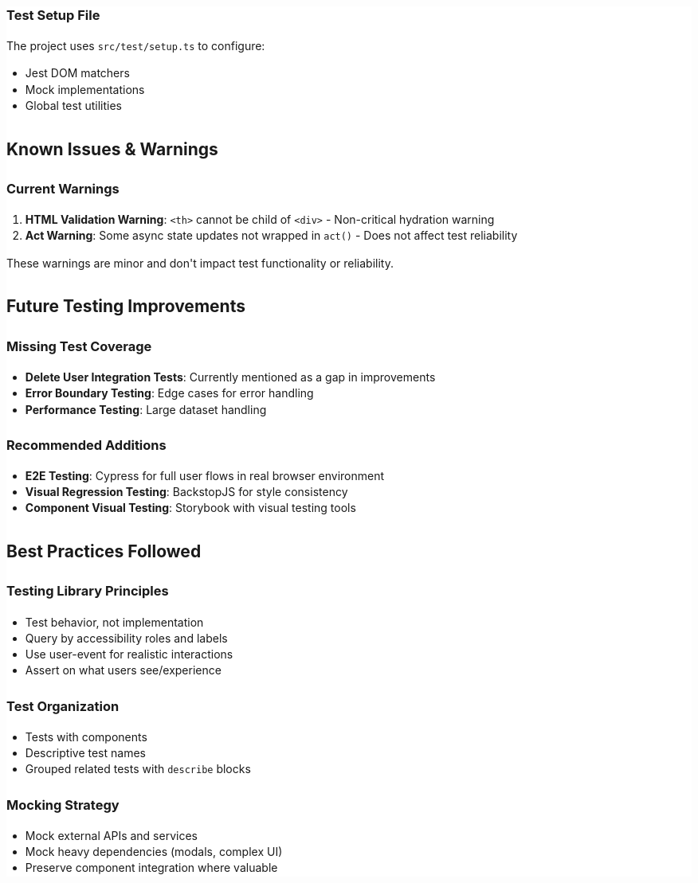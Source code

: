 ### Test Setup File

The project uses `src/test/setup.ts` to configure:

- Jest DOM matchers
- Mock implementations
- Global test utilities

## Known Issues & Warnings

### Current Warnings

1. **HTML Validation Warning**: `<th>` cannot be child of `<div>` - Non-critical hydration warning
2. **Act Warning**: Some async state updates not wrapped in `act()` - Does not affect test reliability

These warnings are minor and don't impact test functionality or reliability.

## Future Testing Improvements

### Missing Test Coverage

- **Delete User Integration Tests**: Currently mentioned as a gap in improvements
- **Error Boundary Testing**: Edge cases for error handling
- **Performance Testing**: Large dataset handling

### Recommended Additions

- **E2E Testing**: Cypress for full user flows in real browser environment
- **Visual Regression Testing**: BackstopJS for style consistency
- **Component Visual Testing**: Storybook with visual testing tools

## Best Practices Followed

### Testing Library Principles

- Test behavior, not implementation
- Query by accessibility roles and labels
- Use user-event for realistic interactions
- Assert on what users see/experience

### Test Organization

- Tests with components
- Descriptive test names
- Grouped related tests with `describe` blocks

### Mocking Strategy

- Mock external APIs and services
- Mock heavy dependencies (modals, complex UI)
- Preserve component integration where valuable
